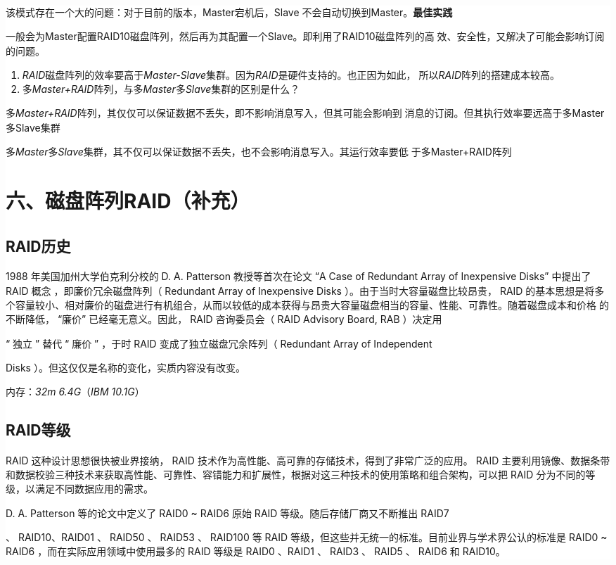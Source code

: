 该模式存在一个大的问题：对于目前的版本，Master宕机后，Slave 不会自动切换到Master。**最佳实践**

一般会为Master配置RAID10磁盘阵列，然后再为其配置一个Slave。即利用了RAID10磁盘阵列的高 效、安全性，又解决了可能会影响订阅的问题。

1.  *RAID*磁盘阵列的效率要高于*Master-Slave*集群。因为*RAID*是硬件支持的。也正因为如此， 所以*RAID*阵列的搭建成本较高。
1.  多*Master+RAID*阵列，与多*Master*多*Slave*集群的区别是什么？

多*Master+RAID*阵列，其仅仅可以保证数据不丢失，即不影响消息写入，但其可能会影响到 消息的订阅。但其执行效率要远高于多Master多Slave集群

多*Master*多*Slave*集群，其不仅可以保证数据不丢失，也不会影响消息写入。其运行效率要低 于多Master+RAID阵列

# 六、磁盘阵列RAID（补充）

## RAID历史

1988 年美国加州大学伯克利分校的 D. A. Patterson 教授等首次在论文 “A Case of Redundant Array of Inexpensive Disks” 中提出了 RAID 概念 ，即廉价冗余磁盘阵列（ Redundant Array of Inexpensive Disks ）。由于当时大容量磁盘比较昂贵， RAID 的基本思想是将多个容量较小、相对廉价的磁盘进行有机组合，从而以较低的成本获得与昂贵大容量磁盘相当的容量、性能、可靠性。随着磁盘成本和价格 的不断降低， “廉价” 已经毫无意义。因此， RAID 咨询委员会（ RAID Advisory Board, RAB ）决定用

“ 独立 ” 替代 “ 廉价 ” ，于时 RAID 变成了独立磁盘冗余阵列（ Redundant Array of Independent

Disks ）。但这仅仅是名称的变化，实质内容没有改变。

内存：*32m 6.4G*（*IBM 10.1G*）

## RAID等级

RAID 这种设计思想很快被业界接纳， RAID 技术作为高性能、高可靠的存储技术，得到了非常广泛的应用。 RAID 主要利用镜像、数据条带和数据校验三种技术来获取高性能、可靠性、容错能力和扩展性，根据对这三种技术的使用策略和组合架构，可以把 RAID 分为不同的等级，以满足不同数据应用的需求。

D. A. Patterson 等的论文中定义了 RAID0 \~ RAID6 原始 RAID 等级。随后存储厂商又不断推出 RAID7

、 RAID10、RAID01 、 RAID50 、 RAID53 、 RAID100 等 RAID 等级，但这些并无统一的标准。目前业界与学术界公认的标准是 RAID0 \~ RAID6 ，而在实际应用领域中使用最多的 RAID 等级是 RAID0 、RAID1 、 RAID3 、 RAID5 、 RAID6 和 RAID10。
